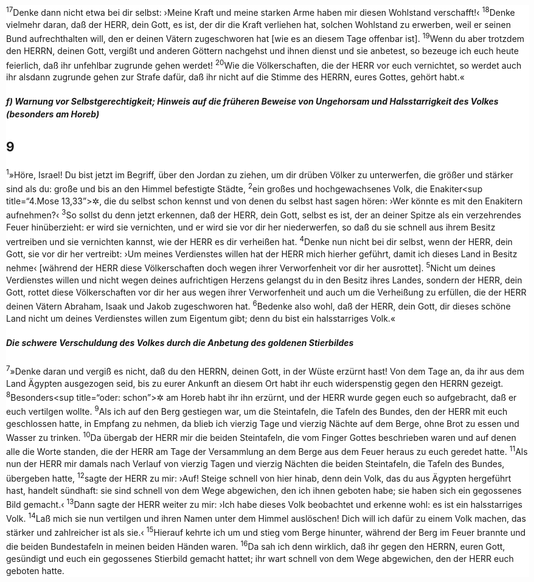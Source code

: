 <sup>17</sup>Denke dann nicht etwa bei dir selbst: ›Meine Kraft und meine starken Arme haben mir diesen Wohlstand verschafft!‹
<sup>18</sup>Denke vielmehr daran, daß der HERR, dein Gott, es ist, der dir die Kraft verliehen hat, solchen Wohlstand zu erwerben, weil er seinen Bund aufrechthalten will, den er deinen Vätern zugeschworen hat [wie es an diesem Tage offenbar ist].
<sup>19</sup>Wenn du aber trotzdem den HERRN, deinen Gott, vergißt und anderen Göttern nachgehst und ihnen dienst und sie anbetest, so bezeuge ich euch heute feierlich, daß ihr unfehlbar zugrunde gehen werdet!
<sup>20</sup>Wie die Völkerschaften, die der HERR vor euch vernichtet, so werdet auch ihr alsdann zugrunde gehen zur Strafe dafür, daß ihr nicht auf die Stimme des HERRN, eures Gottes, gehört habt.«

##### f) Warnung vor Selbstgerechtigkeit; Hinweis auf die früheren Beweise von Ungehorsam und Halsstarrigkeit des Volkes (besonders am Horeb)

## 9
<sup>1</sup>»Höre, Israel! Du bist jetzt im Begriff, über den Jordan zu ziehen, um dir drüben Völker zu unterwerfen, die größer und stärker sind als du: große und bis an den Himmel befestigte Städte,
<sup>2</sup>ein großes und hochgewachsenes Volk, die Enakiter<sup title=“4.Mose 13,33”>&#x2732;</sup>, die du selbst schon kennst und von denen du selbst hast sagen hören: ›Wer könnte es mit den Enakitern aufnehmen?‹
<sup>3</sup>So sollst du denn jetzt erkennen, daß der HERR, dein Gott, selbst es ist, der an deiner Spitze als ein verzehrendes Feuer hinüberzieht: er wird sie vernichten, und er wird sie vor dir her niederwerfen, so daß du sie schnell aus ihrem Besitz vertreiben und sie vernichten kannst, wie der HERR es dir verheißen hat.
<sup>4</sup>Denke nun nicht bei dir selbst, wenn der HERR, dein Gott, sie vor dir her vertreibt: ›Um meines Verdienstes willen hat der HERR mich hierher geführt, damit ich dieses Land in Besitz nehme‹ [während der HERR diese Völkerschaften doch wegen ihrer Verworfenheit vor dir her ausrottet].
<sup>5</sup>Nicht um deines Verdienstes willen und nicht wegen deines aufrichtigen Herzens gelangst du in den Besitz ihres Landes, sondern der HERR, dein Gott, rottet diese Völkerschaften vor dir her aus wegen ihrer Verworfenheit und auch um die Verheißung zu erfüllen, die der HERR deinen Vätern Abraham, Isaak und Jakob zugeschworen hat.
<sup>6</sup>Bedenke also wohl, daß der HERR, dein Gott, dir dieses schöne Land nicht um deines Verdienstes willen zum Eigentum gibt; denn du bist ein halsstarriges Volk.«

##### Die schwere Verschuldung des Volkes durch die Anbetung des goldenen Stierbildes

<sup>7</sup>»Denke daran und vergiß es nicht, daß du den HERRN, deinen Gott, in der Wüste erzürnt hast! Von dem Tage an, da ihr aus dem Land Ägypten ausgezogen seid, bis zu eurer Ankunft an diesem Ort habt ihr euch widerspenstig gegen den HERRN gezeigt.
<sup>8</sup>Besonders<sup title=“oder: schon”>&#x2732;</sup> am Horeb habt ihr ihn erzürnt, und der HERR wurde gegen euch so aufgebracht, daß er euch vertilgen wollte.
<sup>9</sup>Als ich auf den Berg gestiegen war, um die Steintafeln, die Tafeln des Bundes, den der HERR mit euch geschlossen hatte, in Empfang zu nehmen, da blieb ich vierzig Tage und vierzig Nächte auf dem Berge, ohne Brot zu essen und Wasser zu trinken.
<sup>10</sup>Da übergab der HERR mir die beiden Steintafeln, die vom Finger Gottes beschrieben waren und auf denen alle die Worte standen, die der HERR am Tage der Versammlung an dem Berge aus dem Feuer heraus zu euch geredet hatte.
<sup>11</sup>Als nun der HERR mir damals nach Verlauf von vierzig Tagen und vierzig Nächten die beiden Steintafeln, die Tafeln des Bundes, übergeben hatte,
<sup>12</sup>sagte der HERR zu mir: ›Auf! Steige schnell von hier hinab, denn dein Volk, das du aus Ägypten hergeführt hast, handelt sündhaft: sie sind schnell von dem Wege abgewichen, den ich ihnen geboten habe; sie haben sich ein gegossenes Bild gemacht.‹
<sup>13</sup>Dann sagte der HERR weiter zu mir: ›Ich habe dieses Volk beobachtet und erkenne wohl: es ist ein halsstarriges Volk.
<sup>14</sup>Laß mich sie nun vertilgen und ihren Namen unter dem Himmel auslöschen! Dich will ich dafür zu einem Volk machen, das stärker und zahlreicher ist als sie.‹
<sup>15</sup>Hierauf kehrte ich um und stieg vom Berge hinunter, während der Berg im Feuer brannte und die beiden Bundestafeln in meinen beiden Händen waren.
<sup>16</sup>Da sah ich denn wirklich, daß ihr gegen den HERRN, euren Gott, gesündigt und euch ein gegossenes Stierbild gemacht hattet; ihr wart schnell von dem Wege abgewichen, den der HERR euch geboten hatte.